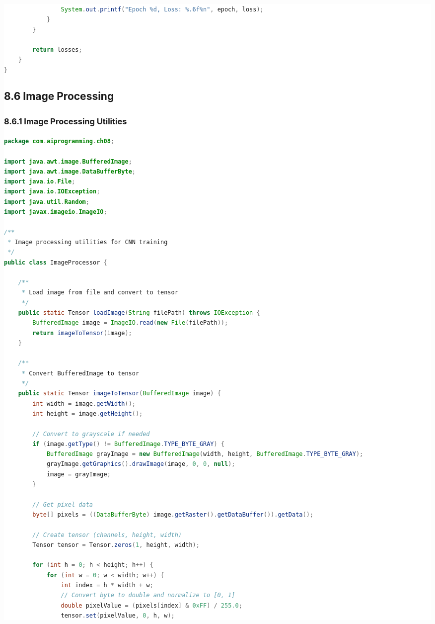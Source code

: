 ```java
                System.out.printf("Epoch %d, Loss: %.6f%n", epoch, loss);
            }
        }
        
        return losses;
    }
}
```

## 8.6 Image Processing

### 8.6.1 Image Processing Utilities

```java
package com.aiprogramming.ch08;

import java.awt.image.BufferedImage;
import java.awt.image.DataBufferByte;
import java.io.File;
import java.io.IOException;
import java.util.Random;
import javax.imageio.ImageIO;

/**
 * Image processing utilities for CNN training
 */
public class ImageProcessor {
    
    /**
     * Load image from file and convert to tensor
     */
    public static Tensor loadImage(String filePath) throws IOException {
        BufferedImage image = ImageIO.read(new File(filePath));
        return imageToTensor(image);
    }
    
    /**
     * Convert BufferedImage to tensor
     */
    public static Tensor imageToTensor(BufferedImage image) {
        int width = image.getWidth();
        int height = image.getHeight();
        
        // Convert to grayscale if needed
        if (image.getType() != BufferedImage.TYPE_BYTE_GRAY) {
            BufferedImage grayImage = new BufferedImage(width, height, BufferedImage.TYPE_BYTE_GRAY);
            grayImage.getGraphics().drawImage(image, 0, 0, null);
            image = grayImage;
        }
        
        // Get pixel data
        byte[] pixels = ((DataBufferByte) image.getRaster().getDataBuffer()).getData();
        
        // Create tensor (channels, height, width)
        Tensor tensor = Tensor.zeros(1, height, width);
        
        for (int h = 0; h < height; h++) {
            for (int w = 0; w < width; w++) {
                int index = h * width + w;
                // Convert byte to double and normalize to [0, 1]
                double pixelValue = (pixels[index] & 0xFF) / 255.0;
                tensor.set(pixelValue, 0, h, w);
```